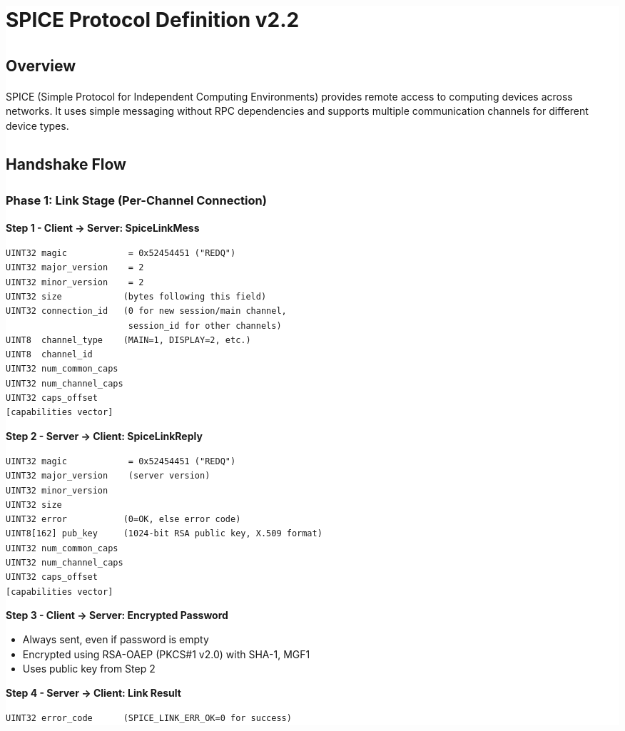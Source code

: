 # SPICE Protocol Definition v2.2

## Overview
SPICE (Simple Protocol for Independent Computing Environments) provides remote access to computing devices across networks. It uses simple messaging without RPC dependencies and supports multiple communication channels for different device types.

## Handshake Flow

### Phase 1: Link Stage (Per-Channel Connection)

**Step 1 - Client → Server: SpiceLinkMess**
```
UINT32 magic            = 0x52454451 ("REDQ")
UINT32 major_version    = 2
UINT32 minor_version    = 2
UINT32 size            (bytes following this field)
UINT32 connection_id   (0 for new session/main channel, 
                        session_id for other channels)
UINT8  channel_type    (MAIN=1, DISPLAY=2, etc.)
UINT8  channel_id      
UINT32 num_common_caps 
UINT32 num_channel_caps
UINT32 caps_offset     
[capabilities vector]
```

**Step 2 - Server → Client: SpiceLinkReply**
```
UINT32 magic            = 0x52454451 ("REDQ")
UINT32 major_version    (server version)
UINT32 minor_version    
UINT32 size            
UINT32 error           (0=OK, else error code)
UINT8[162] pub_key     (1024-bit RSA public key, X.509 format)
UINT32 num_common_caps
UINT32 num_channel_caps
UINT32 caps_offset
[capabilities vector]
```

**Step 3 - Client → Server: Encrypted Password**
- Always sent, even if password is empty
- Encrypted using RSA-OAEP (PKCS#1 v2.0) with SHA-1, MGF1
- Uses public key from Step 2

**Step 4 - Server → Client: Link Result**
```
UINT32 error_code      (SPICE_LINK_ERR_OK=0 for success)
```
